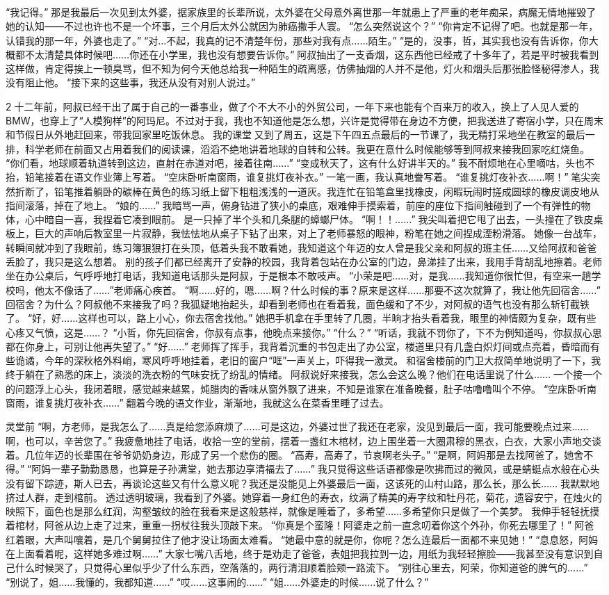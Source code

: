 “我记得。”
那是我最后一次见到太外婆，据家族里的长辈所说，太外婆在父母意外离世那一年就患上了严重的老年痴呆，病魔无情地摧毁了她的认知——不过也许也不是一个坏事，三个月后太外公就因为肺癌撒手人寰。
“怎么突然说这个？”
“你肯定不记得了吧。也就是那一年，认错我的那一年，外婆也走了。”
“对…不起，我真的记不清楚年份，那些对我有点……陌生。”
“是的，没事，哲，其实我也没有告诉你，你大概都不太清楚具体时候吧……你还在小学里，我也没有想要告诉你。”
阿叔抽出了一支香烟，这东西他已经戒了十多年了，若是平时被我看到这样做，肯定得挨上一顿臭骂，但不知为何今天他总给我一种陌生的疏离感，仿佛抽烟的人并不是他，灯火和烟头后那张脸怪秘得渗人，我没有阻止他。
“接下来的这些事，我还从没有对别人说过。”

2
十二年前，阿叔已经干出了属于自己的一番事业，做了个不大不小的外贸公司，一年下来也能有个百来万的收入，换上了人见人爱的BMW，也穿上了“人模狗样”的阿玛尼。不过对于我，我也不知道他是怎么想，兴许是觉得带在身边不方便，把我送进了寄宿小学，只在周末和节假日从外地赶回来，带我回家里吃饭休息。
我的课堂
又到了周五，这是下午四五点最后的一节课了，我无精打采地坐在教室的最后一排，科学老师在前面又占用着我们的阅读课，滔滔不绝地讲着地球的自转和公转。我更在意什么时候能够等到阿叔来接我回家吃红烧鱼。
“你们看，地球顺着轨道转到这边，直射在赤道对吧，接着往南……”
“变成秋天了，这有什么好讲半天的。”
我不耐烦地在心里嘀咕，头也不抬，铅笔接着在语文作业簿上写着。
“空床卧听南窗雨，谁复挑灯夜补衣。”
一笔一画，我认真地誊写着。
“谁复挑灯夜补衣……啊！”
笔尖突然折断了，铅笔推着躺卧的碳棒在黄色的练习纸上留下粗粗浅浅的一道灰。我连忙在铅笔盒里找橡皮，闲暇玩闹时搓成圆球的橡皮调皮地从指间滚落，掉在了地上。
“娘的……”
我暗骂一声，俯身钻进了狭小的桌底，艰难伸手摸索着，前座的座位下指间触碰到了一个有弹性的物体，心中暗自一喜，我捏着它凑到眼前。
是一只掉了半个头和几条腿的蟑螂尸体。
“啊！！……”
我尖叫着把它甩了出去，一头撞在了铁皮桌板上，巨大的声响后教室里一片寂静，我怯怯地从桌子下钻了出来，对上了老师暴怒的眼神，粉笔在她之间捏成湮粉滑落。
她像一台战车，转瞬间就冲到了我眼前，练习簿狠狠打在头顶，低着头我不敢看她，我知道这个年迈的女人曾是我父亲和阿叔的班主任……又给阿叔和爸爸丢脸了，我只是这么想着。
别的孩子们都已经离开了安静的校园，我背着包站在办公室的门边，鼻涕挂了出来，我用手背胡乱地擦着。老师坐在办公桌后，气呼呼地打电话，我知道电话那头是阿叔，于是根本不敢吱声。
“小荣是吧……对，是我……我知道你很忙但，有空来一趟学校吗，他太不像话了……”老师痛心疾首。
“啊……好的，嗯……啊？什么时候的事？原来是这样……那要不这次就算了，我让他先回宿舍……”
回宿舍？为什么？阿叔他不来接我了吗？我狐疑地抬起头，却看到老师也在看着我，面色缓和了不少，对阿叔的语气也没有那么斩钉截铁了。
“好，好……这样也可以，路上小心，你去宿舍找他。”
她把手机拿在手里转了几圈，半晌才抬头看着我，眼里的神情颇为复杂，既有些心疼又气愤，这是……？
“小哲，你先回宿舍，你叔有点事，他晚点来接你。”
“什么？”
“听话，我就不罚你了，下不为例知道吗，你叔叔心思都在你身上，可别让他再失望了。”
“好……”
老师挥了挥手，我背着沉重的书包走出了办公室，楼道里只有几盏白炽灯间或点亮着，昏暗而有些诡谲，今年的深秋格外料峭，寒风呼呼地挂着，老旧的窗户“哐”一声关上，吓得我一激灵。
和宿舍楼前的门卫大叔简单地说明了一下，我终于躺在了熟悉的床上，淡淡的洗衣粉的气味安抚了纷乱的情绪。
阿叔说好来接我，怎么会这么晚？他们在电话里说了什么……
一个接一个的问题浮上心头，我闭着眼，感觉越来越累，炖腊肉的香味从窗外飘了进来，不知是谁家在准备晚餐，肚子咕噜噜叫个不停。
“空床卧听南窗雨，谁复挑灯夜补衣……”
翻着今晚的语文作业，渐渐地，我就这么在菜香里睡了过去。

灵堂前
“啊，方老师，是我怎么了……真是给您添麻烦了……可是这边，外婆过世了我还在老家，没见到最后一面，我可能要晚点过来……啊，也可以，辛苦您了。”
我疲惫地挂了电话，收拾一空的堂前，摆着一盏红木棺材，边上围坐着一大圈肃穆的黑衣，白衣，大家小声地交谈着。几位年迈的长辈围在爷爷奶奶身边，形成了另一个悲伤的圈。
“高寿，高寿了，节哀啊老头子。”
“是啊，阿妈那是去找阿爸了，她舍不得。”
“阿妈一辈子勤勤恳恳，也算是子孙满堂，她去那边享清福去了……”
我只觉得这些话语都像是吹拂而过的微风，或是蜻蜓点水般在心头没有留下踪迹，斯人已去，再谈论这些又有什么意义呢？我还是没能见上外婆最后一面，这该死的山村山路，那么长，那么长……
我默默地挤过人群，走到棺前。
透过透明玻璃，我看到了外婆。她穿着一身红色的寿衣，纹满了精美的寿字纹和牡丹花，菊花，遗容安宁，在烛火的映照下，面色也是那么红润，沟壑皱纹的脸在我看来是这般慈祥，就像是睡着了，多希望……多希望你只是做了一个美梦。
我伸手轻轻抚摸着棺材，阿爸从边上走了过来，重重一拐杖往我头顶敲下来。
“你真是个蛮隆！阿婆走之前一直念叨着你这个外孙，你死去哪里了！”
阿爸红着眼，大声叫嚷着，是几个舅舅拉住了他才没让场面太难看。
“她最中意的就是你，你呢？怎么连最后一面都不来见她！”
“息息怒，阿妈在上面看着呢，这样她多难过啊……”
大家七嘴八舌地，终于是劝走了爸爸，表姐把我拉到一边，用纸为我轻轻擦脸——我甚至没有意识到自己什么时候哭了，只觉得心里似乎少了什么东西，空落落的，两行清泪顺着脸颊一路流下。
“别往心里去，阿荣，你知道爸的脾气的……”
“别说了，姐……我懂的，我都知道……”
“哎……这事闹的……”
“姐……外婆走的时候……说了什么？”